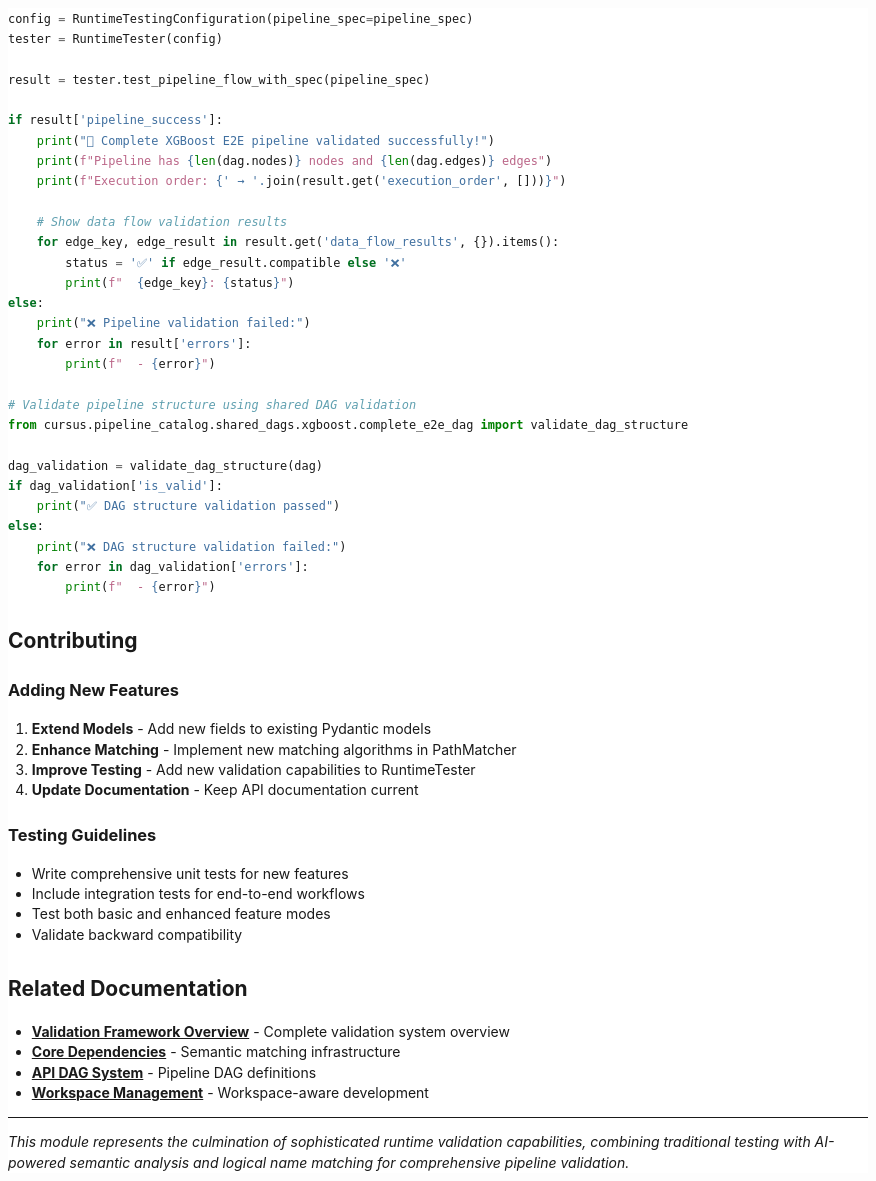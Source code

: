 ```python
config = RuntimeTestingConfiguration(pipeline_spec=pipeline_spec)
tester = RuntimeTester(config)

result = tester.test_pipeline_flow_with_spec(pipeline_spec)

if result['pipeline_success']:
    print("🎉 Complete XGBoost E2E pipeline validated successfully!")
    print(f"Pipeline has {len(dag.nodes)} nodes and {len(dag.edges)} edges")
    print(f"Execution order: {' → '.join(result.get('execution_order', []))}")
    
    # Show data flow validation results
    for edge_key, edge_result in result.get('data_flow_results', {}).items():
        status = '✅' if edge_result.compatible else '❌'
        print(f"  {edge_key}: {status}")
else:
    print("❌ Pipeline validation failed:")
    for error in result['errors']:
        print(f"  - {error}")

# Validate pipeline structure using shared DAG validation
from cursus.pipeline_catalog.shared_dags.xgboost.complete_e2e_dag import validate_dag_structure

dag_validation = validate_dag_structure(dag)
if dag_validation['is_valid']:
    print("✅ DAG structure validation passed")
else:
    print("❌ DAG structure validation failed:")
    for error in dag_validation['errors']:
        print(f"  - {error}")
```

## Contributing

### Adding New Features
1. **Extend Models** - Add new fields to existing Pydantic models
2. **Enhance Matching** - Implement new matching algorithms in PathMatcher
3. **Improve Testing** - Add new validation capabilities to RuntimeTester
4. **Update Documentation** - Keep API documentation current

### Testing Guidelines
- Write comprehensive unit tests for new features
- Include integration tests for end-to-end workflows
- Test both basic and enhanced feature modes
- Validate backward compatibility

## Related Documentation

- **[Validation Framework Overview](../README.md)** - Complete validation system overview
- **[Core Dependencies](../../core/deps/README.md)** - Semantic matching infrastructure
- **[API DAG System](../../api/dag/README.md)** - Pipeline DAG definitions
- **[Workspace Management](../../workspace/README.md)** - Workspace-aware development

---

*This module represents the culmination of sophisticated runtime validation capabilities, combining traditional testing with AI-powered semantic analysis and logical name matching for comprehensive pipeline validation.*
